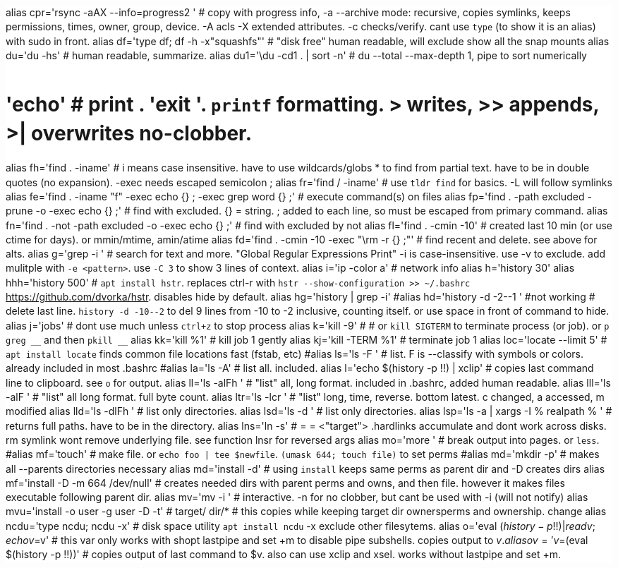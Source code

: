 alias cpr='rsync -aAX --info=progress2 ' # copy with progress info, -a --archive mode: recursive, copies symlinks, keeps permissions, times, owner, group, device. -A acls -X extended attributes. -c checks/verify. cant use `type` (to show it is an alias) with sudo in front.
alias df='type df; df -h -x"squashfs"' # "disk free" human readable, will exclude show all the snap mounts
alias du='du -hs' # human readable, summarize. 
alias du1='\du -cd1 . | sort -n' # du --total --max-depth 1, pipe to sort numerically
# 'echo' # print <args>. 'exit '. `printf` formatting. > writes, >> appends, >| overwrites no-clobber.
alias fh='find . -iname' # i means case insensitive. have to use wildcards/globs * to find from partial text. have to be in double quotes (no expansion). -exec needs escaped semicolon \;
alias fr='find / -iname' # use `tldr find` for basics. -L will follow symlinks
alias fe='find . -iname "f" -exec echo {} \; -exec grep word {} \;' # execute command(s) on files
alias fp='find . -path excluded -prune -o -exec echo {} \;' # find with excluded. {} = string. ; added to each line, so must be escaped from primary command.
alias fn='find . -not -path excluded -o -exec echo {} \;' # find with excluded by not 
alias fl='find . -cmin -10' # created last 10 min (or use ctime for days). or mmin/mtime, amin/atime
alias fd='find . -cmin -10 -exec "\rm -r {} ;"' # find recent and delete. see above for alts.
alias g='grep -i ' # search for text and more. "Global Regular Expressions Print" -i is case-insensitive. use -v to exclude. add mulitple with `-e <pattern>`. use `-C 3` to show 3 lines of context.
alias i='ip -color a' # network info
alias h='history 30'
alias hhh='history 500' # `apt install hstr`. replaces ctrl-r with `hstr --show-configuration >> ~/.bashrc` https://github.com/dvorka/hstr. disables hide by default.
alias hg='history | grep -i'
#alias hd='history -d -2--1 ' #not working # delete last line. `history -d -10--2` to del 9 lines from -10 to -2 inclusive, counting itself. or use space in front of command to hide. 
alias j='jobs' # dont use much unless `ctrl+z` to stop process
alias k='kill -9' #<id> # or `kill SIGTERM` to terminate process (or job). or `pgreg __` and then `pkill __`
alias kk='kill %1' # kill job 1 gently
alias kj='kill -TERM %1' # terminate job 1
alias loc='locate --limit 5' # `apt install locate` finds common file locations fast (fstab, etc) 
#alias ls='ls -F ' # list. F is --classify with symbols or colors. already included in most .bashrc
#alias la='ls -A' # list all. included. 
alias l='echo $(history -p !!) | xclip' # copies last command line to clipboard. see `o` for output.
alias ll='ls -alFh ' # "list" all, long format. included in .bashrc, added human readable. 
alias lll='ls -alF ' # "list" all long format. full byte count. 
alias ltr='ls -lcr ' # "list" long, time, reverse. bottom latest. c changed, a accessed, m modified
alias lld='ls -dlFh ' # list only directories.
alias lsd='ls -d ' # list only directories.
alias lsp='ls -a | xargs -I % realpath % ' # returns full paths. have to be in the directory. 
alias lns='ln -s' # <source> <target> = <from> <to> = <"target"> <linkname>.hardlinks accumulate and dont work across disks. rm symlink wont remove underlying file. see function lnsr for reversed args
alias mo='more ' # break output into pages. or `less`.
#alias mf='touch' # make file. or `echo foo | tee $newfile`. `(umask 644; touch file)` to set perms
#alias md='mkdir -p' # makes all --parents directories necessary
alias md='install -d' # using `install` keeps same perms as parent dir and -D creates dirs
alias mf='install -D -m 664 /dev/null' # creates needed dirs with parent perms and owns, and then file. however it makes files executable following parent dir. 
alias mv='mv -i ' # interactive. -n for no clobber, but cant be used with -i (will not notify)
alias mvu='install -o user -g user -D -t' # target/ dir/* # this copies while keeping target dir ownersperms and ownership. change <user>
alias ncdu='type ncdu; ncdu -x' # disk space utility `apt install ncdu` -x exclude other filesytems.
alias o='eval $(history -p !!) | read v; echo v=$v' # this var only works with shopt lastpipe and set +m to disable pipe subshells. copies output to $v. 
alias ov='v=$(eval $(history -p !!))' # copies output of last command to $v. also can use xclip and xsel. works without lastpipe and set +m.